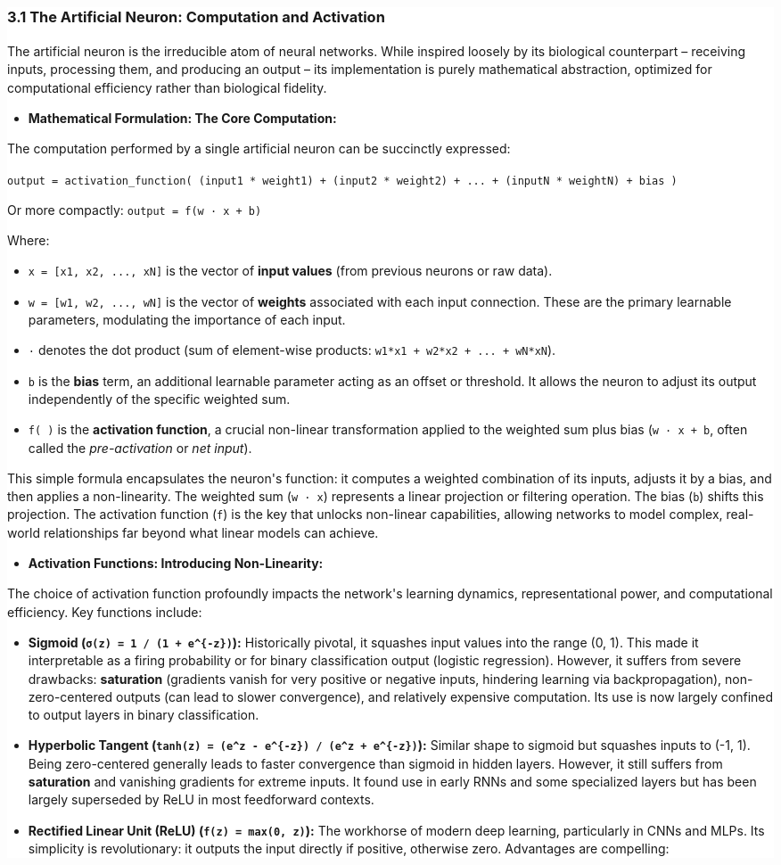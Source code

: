 ### 3.1 The Artificial Neuron: Computation and Activation

The artificial neuron is the irreducible atom of neural networks. While inspired loosely by its biological counterpart – receiving inputs, processing them, and producing an output – its implementation is purely mathematical abstraction, optimized for computational efficiency rather than biological fidelity.

*   **Mathematical Formulation: The Core Computation:**

The computation performed by a single artificial neuron can be succinctly expressed:

`output = activation_function( (input1 * weight1) + (input2 * weight2) + ... + (inputN * weightN) + bias )`

Or more compactly: `output = f(w · x + b)`

Where:

*   `x = [x1, x2, ..., xN]` is the vector of **input values** (from previous neurons or raw data).

*   `w = [w1, w2, ..., wN]` is the vector of **weights** associated with each input connection. These are the primary learnable parameters, modulating the importance of each input.

*   `·` denotes the dot product (sum of element-wise products: `w1*x1 + w2*x2 + ... + wN*xN`).

*   `b` is the **bias** term, an additional learnable parameter acting as an offset or threshold. It allows the neuron to adjust its output independently of the specific weighted sum.

*   `f( )` is the **activation function**, a crucial non-linear transformation applied to the weighted sum plus bias (`w · x + b`, often called the *pre-activation* or *net input*).

This simple formula encapsulates the neuron's function: it computes a weighted combination of its inputs, adjusts it by a bias, and then applies a non-linearity. The weighted sum (`w · x`) represents a linear projection or filtering operation. The bias (`b`) shifts this projection. The activation function (`f`) is the key that unlocks non-linear capabilities, allowing networks to model complex, real-world relationships far beyond what linear models can achieve.

*   **Activation Functions: Introducing Non-Linearity:**

The choice of activation function profoundly impacts the network's learning dynamics, representational power, and computational efficiency. Key functions include:

*   **Sigmoid (`σ(z) = 1 / (1 + e^{-z})`):** Historically pivotal, it squashes input values into the range (0, 1). This made it interpretable as a firing probability or for binary classification output (logistic regression). However, it suffers from severe drawbacks: **saturation** (gradients vanish for very positive or negative inputs, hindering learning via backpropagation), non-zero-centered outputs (can lead to slower convergence), and relatively expensive computation. Its use is now largely confined to output layers in binary classification.

*   **Hyperbolic Tangent (`tanh(z) = (e^z - e^{-z}) / (e^z + e^{-z})`):** Similar shape to sigmoid but squashes inputs to (-1, 1). Being zero-centered generally leads to faster convergence than sigmoid in hidden layers. However, it still suffers from **saturation** and vanishing gradients for extreme inputs. It found use in early RNNs and some specialized layers but has been largely superseded by ReLU in most feedforward contexts.

*   **Rectified Linear Unit (ReLU) (`f(z) = max(0, z)`):** The workhorse of modern deep learning, particularly in CNNs and MLPs. Its simplicity is revolutionary: it outputs the input directly if positive, otherwise zero. Advantages are compelling:

